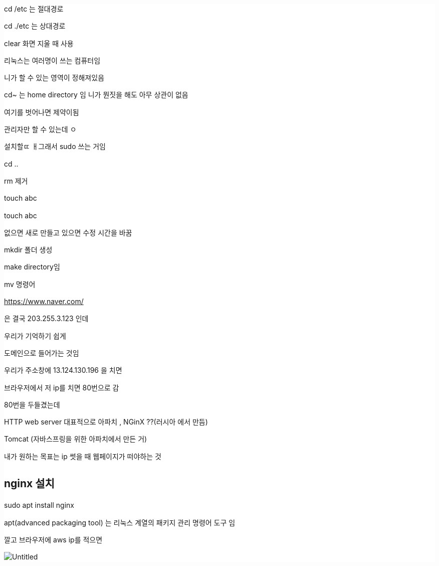 cd /etc 는 절대경로

cd ./etc 는 상대경로

clear 화면 지울 때 사용

리눅스는 여러명이 쓰는 컴퓨터임

니가 할 수 있는 영역이 정해져있음

cd~ 는 home directory 임 니가 뭔짓을 해도 아무 상관이 없음

여기를 벗어나면 제약이됨

관리자만 할 수 있는데 ㅇ

설치할ㄸ ㅐ그래서 sudo 쓰는 거임

cd .. 

rm 제거

touch abc

touch abc

없으면 새로 만들고 있으면 수정 시간을 바꿈

mkdir 폴더 생성

make directory임 

mv 명령어 

https://www.naver.com/

은 결국 203.255.3.123 인데 

우리가 기억하기 쉽게 

도메인으로 들어가는 것임

우리가 주소창에 13.124.130.196 을 치면 

브라우저에서 저 ip를 치면 80번으로 감

80번을 두들겼는데 

HTTP web server 대표적으로 아파치 , NGinX ??(러시아 에서 만듬)

Tomcat (자바스프링을 위한 아파치에서 만든 거)

내가 원하는 목표는 ip 썻을 때 웹페이지가 떠야하는 것

## nginx 설치

sudo apt install nginx 

apt(advanced packaging tool) 는 리눅스 계열의 패키지 관리 명령어 도구 임

깔고 브라우저에 aws ip를 적으면

![Untitled](08%E1%84%8B%E1%85%AF%E1%86%AF%2030%E1%84%8B%E1%85%B5%E1%86%AF%20(%E1%84%92%E1%85%AA)%20cc7ddc59bc9e4acc8636da8eb16815dc/Untitled%204.png)
